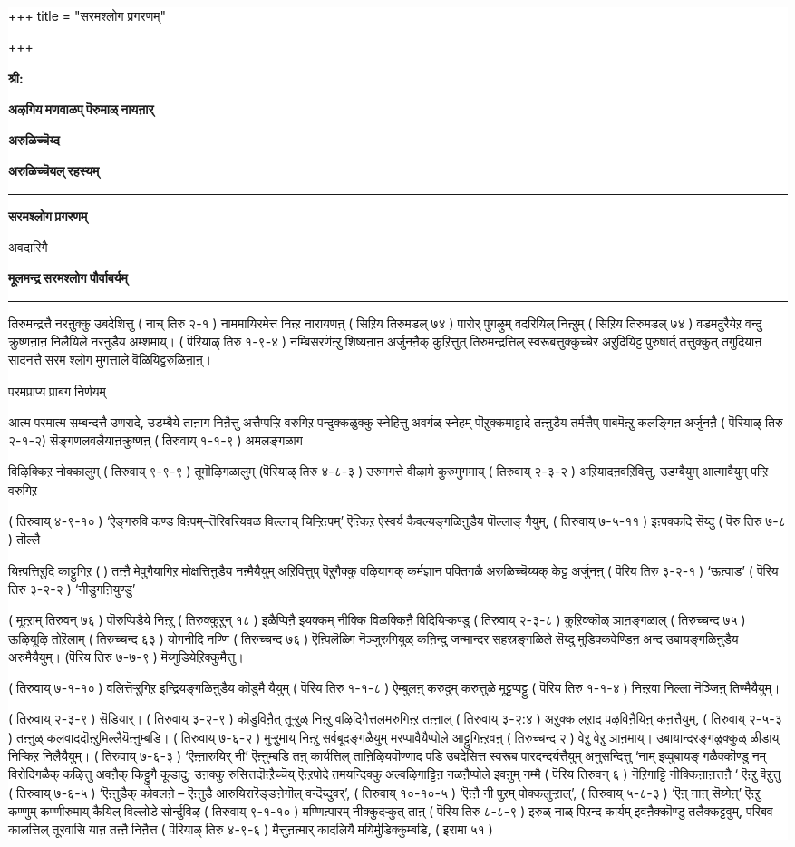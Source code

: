 +++
title = "सरमश्लोग प्रगरणम्"

+++


**श्री:**

**अऴगिय मणवाळप् पॆरुमाळ् नायऩार्**

**अरुळिच्चॆय्द**

**अरुळिच्चॆयल् रहस्यम्**

****

**सरमश्लोग प्रगरणम्**

अवदारिगै

**मूलमन्द्र सरमश्लोग पौर्वाबर्यम्**

****

 तिरुमन्द्रत्तै नरऩुक्कु उबदेशित्तु ( नाच् तिरु २-१ ) नाममायिरमेत्त निऩ्ऱ नारायणऩ् ( सिऱिय तिरुमडल् ७४ ) पारोर् पुगऴुम् वदरियिल् निऩ्ऱुम् ( सिऱिय तिरुमडल् ७४ ) वडमदुरैयेऱ वन्दु क्रुष्णऩाऩ निलैयिले नरऩुडैय अम्शमाय्। ( पॆरियाऴ् तिरु १-९-४ ) नम्बिसरणॆऩ्ऱु शिष्यऩाऩ अर्जुनऩैक् कुऱित्तुत् तिरुमन्द्रत्तिल् स्वरूबत्तुक्कुच्चेर अऱुदियिट्ट पुरुषार्त् तत्तुक्कुत् तगुदियाऩ सादनत्तै सरम श्लोग मुगत्ताले वॆळियिट्टरुळिऩाऩ्।

परमप्राप्य प्राबग निर्णयम्

 आत्म परमात्म सम्बन्दत्तै उणरादे, उडम्बैये ताऩाग निऩैत्तु अत्तैप्पऱ्ऱि वरुगिऱ पन्दुक्कळुक्कु स्नेहित्तु अवर्गळ् स्नेहम् पॊऱुक्कमाट्टादे तऩ्ऩुडैय तर्मत्तैप् पाबमॆऩ्ऱु कलङ्गिऩ अर्जुनऩै ( पॆरियाऴ् तिरु २-१-२) सॆङ्गणलवलैयाऩक्रुष्णऩ् ( तिरुवाय् १-१-९ )
अमलङ्गळाग

विऴिक्किऱ नोक्कालुम् ( तिरुवाय् ९-९-९ ) तूमॊऴिगळालुम् (पॆरियाऴ् तिरु ४-८-३ ) उरुमगत्ते वीऴामे कुरुमुगमाय् ( तिरुवाय् २-३-२ ) अऱियादऩवऱिवित्तु, उडम्बैयुम् आत्मावैयुम् पऱ्ऱि वरुगिऱ

( तिरुवाय् ४-९-१० ) ‘ऐङ्गरुवि कण्ड विऩ्पम्–तॆरिवरियवळ विल्लाच् चिऱ्ऱिऩ्पम्’ ऎऩ्किऱ ऐस्वर्य कैवल्यङ्गळिऩुडैय पॊल्लाङ् गैयुम्, ( तिरुवाय् ७-५-११ ) इऩ्पक्कदि सॆय्दु ( पॆरु तिरु ७-८ ) तॊल्लै

यिऩ्पत्तिऱुदि काट्टुगिऱ ( ) तऩ्ऩै मेवुगैयागिऱ मोक्षत्तिऩुडैय नऩ्मैयैयुम् अऱिवित्तुप् पॆऱुगैक्कु वऴियागक् कर्मज्ञान पक्तिगळै अरुळिच्चॆय्यक् केट्ट अर्जुनऩ् ( पॆरिय तिरु ३-२-१ ) ‘ऊऩ्वाड’ ( पॆरिय तिरु ३-२-२ ) ‘नीडुगऩियुण्डु’

( मूऩ्ऱाम् तिरुवन् ७६ ) पॊरुप्पिडैये निऩ्ऱु ( तिरुक्कुऱुन् १८ )
इळैप्पिऩै इयक्कम् नीक्कि विळक्किऩै विदियिऱ्कण्डु ( तिरुवाय् २-३-८ ) कुऱिक्कॊळ् ञाऩङ्गळाल् ( तिरुच्चन्द ७५ ) ऊऴियूऴि तोऱॆलाम् ( तिरुच्चन्द ६३ ) योगनीदि नण्णि ( तिरुच्चन्द ७६ ) ऎऩ्पिलॆळ्गि नॆञ्जुरुगियुळ् कऩिन्दु जन्मान्दर सहस्रङ्गळिले सॆय्दु मुडिक्कवेण्डिऩ अन्द उबायङ्गळिऩुडैय अरुमैयैयुम्। (पॆरिय तिरु ७-७-९ ) मॆय्गुडियेऱिक्कुमैत्तु।

( तिरुवाय् ७-१-१० ) वलित्तॆऱ्ऱुगिऱ इन्द्रियङ्गळिऩुडैय कॊडुमै यैयुम् ( पॆरिय तिरु १-१-८ ) ऐम्बुलऩ् करुदुम् करुत्तुळे मूट्टप्पट्टु ( पॆरिय तिरु १-१-४ ) निऩ्ऱवा निल्ला नॆञ्जिऩ् तिण्मैयैयुम्।

( तिरुवाय् २-३-९ ) सॆडियार्। ( तिरुवाय् ३-२-९ ) कॊडुविऩैत् तूऱ्ऱुळ् निऩ्ऱु वऴिदिगैत्तलमरुगिऩ्ऱ तऩ्ऩाल् ( तिरुवाय् ३-२:४ ) अऱुक्क लऱाद पऴविऩैयिऩ् कऩत्तैयुम्, ( तिरुवाय् २-५-३ ) तऩ्ऩुळ् कलवाददॊऩ्ऱुमिल्लैयॆऩ्ऩुम्बडि। ( तिरुवाय् ७-६-२ ) मुऱ्ऱुमाय् निऩ्ऱु सर्वबूदङ्गळैयुम् मरप्पावैयैप्पोले आट्टुगिऩ्ऱवऩ् ( तिरुच्चन्द २ ) वेऱु वेऱु ञाऩमाय्। उबायान्दरङ्गळुक्कुळ् ळीडाय् निऱ्किऱ निलैयैयुम्। ( तिरुवाय् ७-६-३ ) ‘ऎऩ्ऩारुयिर् नी’ ऎऩ्ऩुम्बडि तऩ् कार्यत्तिल् ताऩिऴियवॊण्णाद पडि उबदेसित्त स्वरूब पारदन्दर्यत्तैयुम् अनुसन्दित्तु ‘नाम् इव्वुबायङ् गळैक्कॊण्डु नम् विरोदिगळैक् कऴित्तु अवऩैक् किट्टुगै कूडादु; उऩक्कु रुसित्तदॊऩ्ऱैच्चॆय् ऎऩ्ऱपोदे तमयन्दिक्कु अल्वऴिगाट्टिऩ नळऩैप्पोले इवऩुम् नम्मै ( पॆरिय तिरुवन् ६ ) नॆऱिगाट्टि नीक्किऩाऩत्तऩै ‘ ऎऩ्ऱु वॆऱुत्तु ( तिरुवाय् ७-६-५ ) ‘ऎऩ्ऩुडैक् कोवलऩे – ऎऩ्ऩुडै आरुयिरारॆङ्ङऩेगॊल् वन्दॆय्दुवर्’, ( तिरुवाय् १०-१०-५ ) ‘ऎऩ्ऩै नी पुऱम् पोक्कलुऱ्ऱाल्’, ( तिरुवाय् ५-८-३ ) ‘ऎऩ् नाऩ् सॆय्गेऩ्’ ऎऩ्ऱु कण्णुम् कण्णीरुमाय् कैयिल् विल्लोडे सोर्न्दुविऴ ( तिरुवाय् ९-१-१० ) मण्णिऩ्पारम् नीक्कुदऱ्कुत् ताऩ् ( पॆरिय तिरु ८-८-९ ) इरुळ् नाळ् पिऱन्द कार्यम् इवऩैक्कॊण्डु तलैक्कट्टवुम्, परिबव कालत्तिल् तूरवासि याऩ तऩ्ऩै निऩैत्त ( पॆरियाऴ् तिरु ४-९-६ ) मैत्तुऩऩ्मार् कादलियै मयिर्मुडिक्कुम्बडि, ( इरामा ५१ )